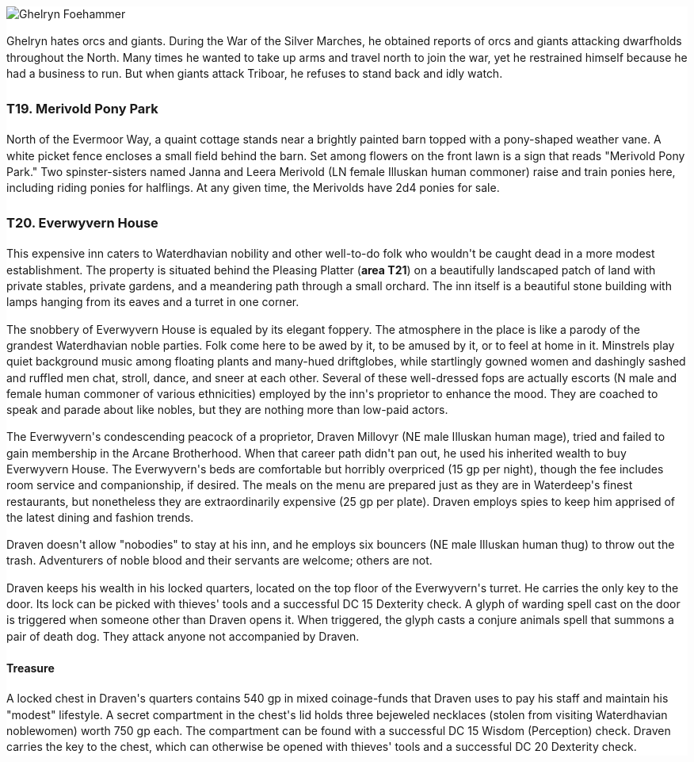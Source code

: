 ![Ghelryn Foehammer](adventure/SKT/Ghelryn-Foehammer.jpg)

Ghelryn hates orcs and giants. During the War of the Silver Marches, he obtained reports of orcs and giants attacking dwarfholds throughout the North. Many times he wanted to take up arms and travel north to join the war, yet he restrained himself because he had a business to run. But when giants attack Triboar, he refuses to stand back and idly watch.

### T19. Merivold Pony Park

North of the Evermoor Way, a quaint cottage stands near a brightly painted barn topped with a pony-shaped weather vane. A white picket fence encloses a small field behind the barn. Set among flowers on the front lawn is a sign that reads "Merivold Pony Park." Two spinster-sisters named Janna and Leera Merivold (LN female Illuskan human commoner) raise and train ponies here, including riding ponies for halflings. At any given time, the Merivolds have <wc-roll>2d4</wc-roll> ponies for sale.

### T20. Everwyvern House

This expensive inn caters to Waterdhavian nobility and other well-to-do folk who wouldn't be caught dead in a more modest establishment. The property is situated behind the Pleasing Platter (**area T21**) on a beautifully landscaped patch of land with private stables, private gardens, and a meandering path through a small orchard. The inn itself is a beautiful stone building with lamps hanging from its eaves and a turret in one corner.

The snobbery of Everwyvern House is equaled by its elegant foppery. The atmosphere in the place is like a parody of the grandest Waterdhavian noble parties. Folk come here to be awed by it, to be amused by it, or to feel at home in it. Minstrels play quiet background music among floating plants and many-hued driftglobes, while startlingly gowned women and dashingly sashed and ruffled men chat, stroll, dance, and sneer at each other. Several of these well-dressed fops are actually escorts (N male and female human commoner of various ethnicities) employed by the inn's proprietor to enhance the mood. They are coached to speak and parade about like nobles, but they are nothing more than low-paid actors.

The Everwyvern's condescending peacock of a proprietor, Draven Millovyr (NE male Illuskan human mage), tried and failed to gain membership in the Arcane Brotherhood. When that career path didn't pan out, he used his inherited wealth to buy Everwyvern House. The Everwyvern's beds are comfortable but horribly overpriced (15 gp per night), though the fee includes room service and companionship, if desired. The meals on the menu are prepared just as they are in Waterdeep's finest restaurants, but nonetheless they are extraordinarily expensive (25 gp per plate). Draven employs spies to keep him apprised of the latest dining and fashion trends.

Draven doesn't allow "nobodies" to stay at his inn, and he employs six bouncers (NE male Illuskan human thug) to throw out the trash. Adventurers of noble blood and their servants are welcome; others are not.

Draven keeps his wealth in his locked quarters, located on the top floor of the Everwyvern's turret. He carries the only key to the door. Its lock can be picked with thieves' tools and a successful DC 15 Dexterity check. A <wc-fetch type="spell">glyph of warding</wc-fetch> spell cast on the door is triggered when someone other than Draven opens it. When triggered, the glyph casts a <wc-fetch type="spell">conjure animals</wc-fetch> spell that summons a pair of death dog. They attack anyone not accompanied by Draven.

#### Treasure

A locked chest in Draven's quarters contains 540 gp in mixed coinage-funds that Draven uses to pay his staff and maintain his "modest" lifestyle. A secret compartment in the chest's lid holds three bejeweled necklaces (stolen from visiting Waterdhavian noblewomen) worth 750 gp each. The compartment can be found with a successful DC 15 Wisdom (Perception) check. Draven carries the key to the chest, which can otherwise be opened with thieves' tools and a successful DC 20 Dexterity check.
